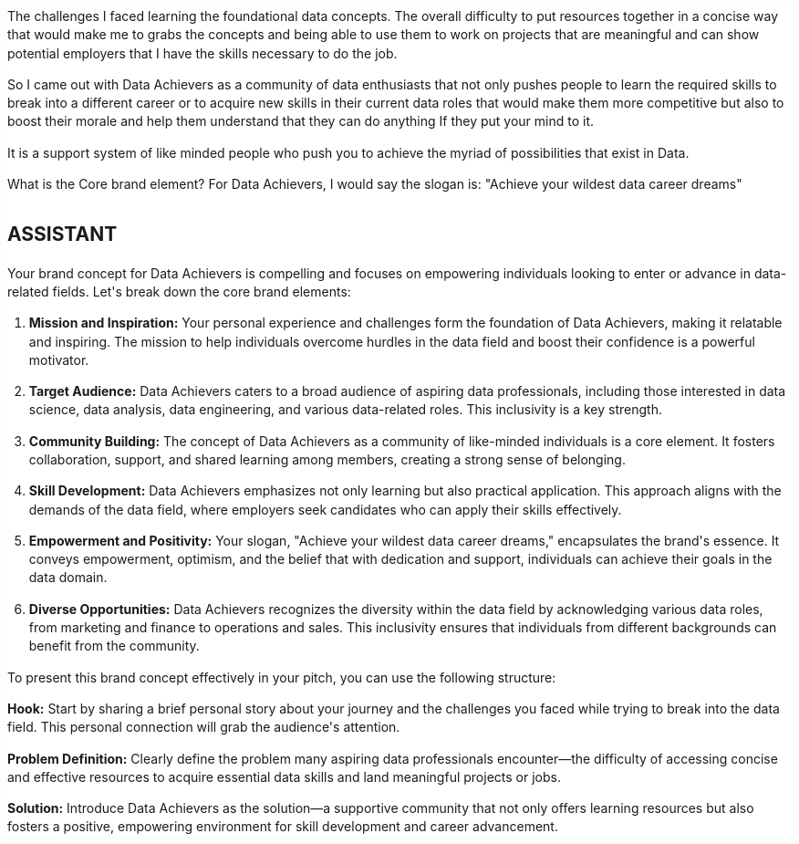 The challenges I faced learning the foundational data concepts. The overall difficulty to put resources together in a concise way that would make me to grabs the concepts and being able to use them to work on projects that are meaningful and can show potential employers that I have the skills necessary to do the job. 

So I came out with Data Achievers as a community of data enthusiasts that not only pushes people to learn the required skills to break into a different career or to acquire new skills in their current data roles that would make them more competitive but also to boost their morale and help them understand that they can do anything If they put your mind to it. 

It is a support system of like minded people who push you to achieve the myriad of possibilities that exist in Data. 

What is the Core brand element? For Data Achievers, I would say the slogan is: "Achieve your wildest data career dreams"

## ASSISTANT
Your brand concept for Data Achievers is compelling and focuses on empowering individuals looking to enter or advance in data-related fields. Let's break down the core brand elements:

1. **Mission and Inspiration:** Your personal experience and challenges form the foundation of Data Achievers, making it relatable and inspiring. The mission to help individuals overcome hurdles in the data field and boost their confidence is a powerful motivator.

2. **Target Audience:** Data Achievers caters to a broad audience of aspiring data professionals, including those interested in data science, data analysis, data engineering, and various data-related roles. This inclusivity is a key strength.

3. **Community Building:** The concept of Data Achievers as a community of like-minded individuals is a core element. It fosters collaboration, support, and shared learning among members, creating a strong sense of belonging.

4. **Skill Development:** Data Achievers emphasizes not only learning but also practical application. This approach aligns with the demands of the data field, where employers seek candidates who can apply their skills effectively.

5. **Empowerment and Positivity:** Your slogan, "Achieve your wildest data career dreams," encapsulates the brand's essence. It conveys empowerment, optimism, and the belief that with dedication and support, individuals can achieve their goals in the data domain.

6. **Diverse Opportunities:** Data Achievers recognizes the diversity within the data field by acknowledging various data roles, from marketing and finance to operations and sales. This inclusivity ensures that individuals from different backgrounds can benefit from the community.

To present this brand concept effectively in your pitch, you can use the following structure:

**Hook:** Start by sharing a brief personal story about your journey and the challenges you faced while trying to break into the data field. This personal connection will grab the audience's attention.

**Problem Definition:** Clearly define the problem many aspiring data professionals encounter—the difficulty of accessing concise and effective resources to acquire essential data skills and land meaningful projects or jobs.

**Solution:** Introduce Data Achievers as the solution—a supportive community that not only offers learning resources but also fosters a positive, empowering environment for skill development and career advancement.
